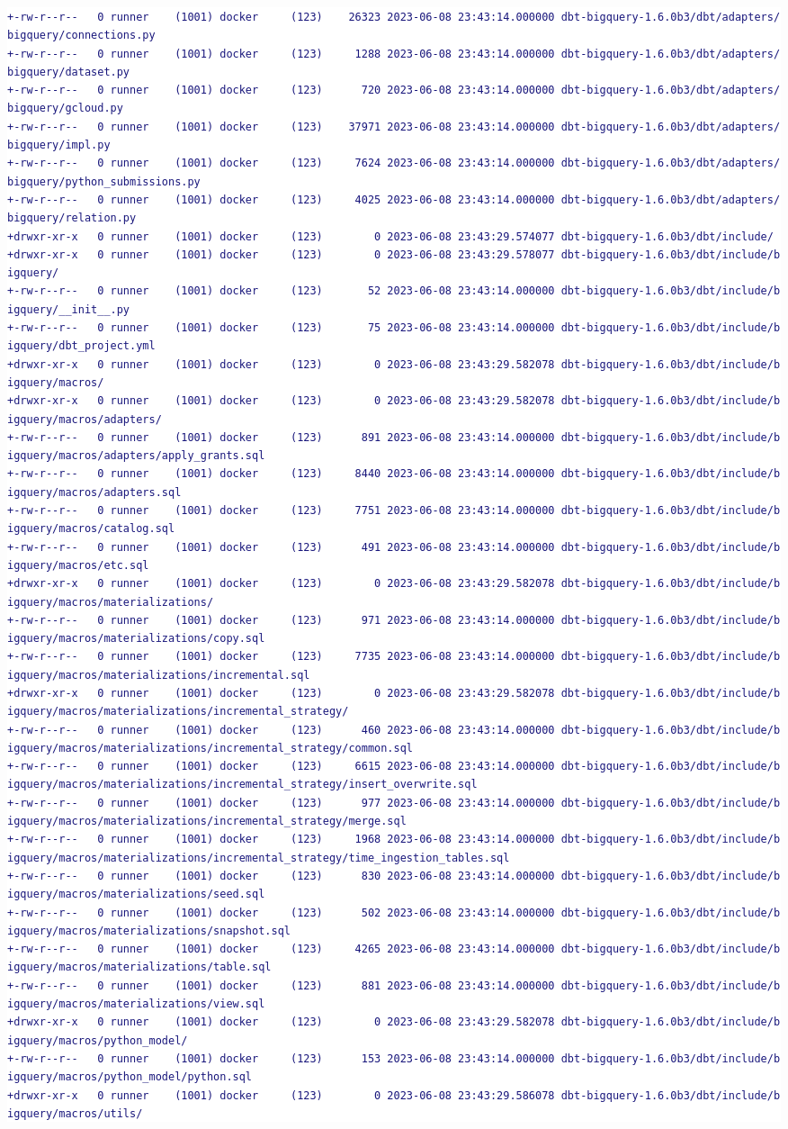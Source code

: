 ```diff
+-rw-r--r--   0 runner    (1001) docker     (123)    26323 2023-06-08 23:43:14.000000 dbt-bigquery-1.6.0b3/dbt/adapters/bigquery/connections.py
+-rw-r--r--   0 runner    (1001) docker     (123)     1288 2023-06-08 23:43:14.000000 dbt-bigquery-1.6.0b3/dbt/adapters/bigquery/dataset.py
+-rw-r--r--   0 runner    (1001) docker     (123)      720 2023-06-08 23:43:14.000000 dbt-bigquery-1.6.0b3/dbt/adapters/bigquery/gcloud.py
+-rw-r--r--   0 runner    (1001) docker     (123)    37971 2023-06-08 23:43:14.000000 dbt-bigquery-1.6.0b3/dbt/adapters/bigquery/impl.py
+-rw-r--r--   0 runner    (1001) docker     (123)     7624 2023-06-08 23:43:14.000000 dbt-bigquery-1.6.0b3/dbt/adapters/bigquery/python_submissions.py
+-rw-r--r--   0 runner    (1001) docker     (123)     4025 2023-06-08 23:43:14.000000 dbt-bigquery-1.6.0b3/dbt/adapters/bigquery/relation.py
+drwxr-xr-x   0 runner    (1001) docker     (123)        0 2023-06-08 23:43:29.574077 dbt-bigquery-1.6.0b3/dbt/include/
+drwxr-xr-x   0 runner    (1001) docker     (123)        0 2023-06-08 23:43:29.578077 dbt-bigquery-1.6.0b3/dbt/include/bigquery/
+-rw-r--r--   0 runner    (1001) docker     (123)       52 2023-06-08 23:43:14.000000 dbt-bigquery-1.6.0b3/dbt/include/bigquery/__init__.py
+-rw-r--r--   0 runner    (1001) docker     (123)       75 2023-06-08 23:43:14.000000 dbt-bigquery-1.6.0b3/dbt/include/bigquery/dbt_project.yml
+drwxr-xr-x   0 runner    (1001) docker     (123)        0 2023-06-08 23:43:29.582078 dbt-bigquery-1.6.0b3/dbt/include/bigquery/macros/
+drwxr-xr-x   0 runner    (1001) docker     (123)        0 2023-06-08 23:43:29.582078 dbt-bigquery-1.6.0b3/dbt/include/bigquery/macros/adapters/
+-rw-r--r--   0 runner    (1001) docker     (123)      891 2023-06-08 23:43:14.000000 dbt-bigquery-1.6.0b3/dbt/include/bigquery/macros/adapters/apply_grants.sql
+-rw-r--r--   0 runner    (1001) docker     (123)     8440 2023-06-08 23:43:14.000000 dbt-bigquery-1.6.0b3/dbt/include/bigquery/macros/adapters.sql
+-rw-r--r--   0 runner    (1001) docker     (123)     7751 2023-06-08 23:43:14.000000 dbt-bigquery-1.6.0b3/dbt/include/bigquery/macros/catalog.sql
+-rw-r--r--   0 runner    (1001) docker     (123)      491 2023-06-08 23:43:14.000000 dbt-bigquery-1.6.0b3/dbt/include/bigquery/macros/etc.sql
+drwxr-xr-x   0 runner    (1001) docker     (123)        0 2023-06-08 23:43:29.582078 dbt-bigquery-1.6.0b3/dbt/include/bigquery/macros/materializations/
+-rw-r--r--   0 runner    (1001) docker     (123)      971 2023-06-08 23:43:14.000000 dbt-bigquery-1.6.0b3/dbt/include/bigquery/macros/materializations/copy.sql
+-rw-r--r--   0 runner    (1001) docker     (123)     7735 2023-06-08 23:43:14.000000 dbt-bigquery-1.6.0b3/dbt/include/bigquery/macros/materializations/incremental.sql
+drwxr-xr-x   0 runner    (1001) docker     (123)        0 2023-06-08 23:43:29.582078 dbt-bigquery-1.6.0b3/dbt/include/bigquery/macros/materializations/incremental_strategy/
+-rw-r--r--   0 runner    (1001) docker     (123)      460 2023-06-08 23:43:14.000000 dbt-bigquery-1.6.0b3/dbt/include/bigquery/macros/materializations/incremental_strategy/common.sql
+-rw-r--r--   0 runner    (1001) docker     (123)     6615 2023-06-08 23:43:14.000000 dbt-bigquery-1.6.0b3/dbt/include/bigquery/macros/materializations/incremental_strategy/insert_overwrite.sql
+-rw-r--r--   0 runner    (1001) docker     (123)      977 2023-06-08 23:43:14.000000 dbt-bigquery-1.6.0b3/dbt/include/bigquery/macros/materializations/incremental_strategy/merge.sql
+-rw-r--r--   0 runner    (1001) docker     (123)     1968 2023-06-08 23:43:14.000000 dbt-bigquery-1.6.0b3/dbt/include/bigquery/macros/materializations/incremental_strategy/time_ingestion_tables.sql
+-rw-r--r--   0 runner    (1001) docker     (123)      830 2023-06-08 23:43:14.000000 dbt-bigquery-1.6.0b3/dbt/include/bigquery/macros/materializations/seed.sql
+-rw-r--r--   0 runner    (1001) docker     (123)      502 2023-06-08 23:43:14.000000 dbt-bigquery-1.6.0b3/dbt/include/bigquery/macros/materializations/snapshot.sql
+-rw-r--r--   0 runner    (1001) docker     (123)     4265 2023-06-08 23:43:14.000000 dbt-bigquery-1.6.0b3/dbt/include/bigquery/macros/materializations/table.sql
+-rw-r--r--   0 runner    (1001) docker     (123)      881 2023-06-08 23:43:14.000000 dbt-bigquery-1.6.0b3/dbt/include/bigquery/macros/materializations/view.sql
+drwxr-xr-x   0 runner    (1001) docker     (123)        0 2023-06-08 23:43:29.582078 dbt-bigquery-1.6.0b3/dbt/include/bigquery/macros/python_model/
+-rw-r--r--   0 runner    (1001) docker     (123)      153 2023-06-08 23:43:14.000000 dbt-bigquery-1.6.0b3/dbt/include/bigquery/macros/python_model/python.sql
+drwxr-xr-x   0 runner    (1001) docker     (123)        0 2023-06-08 23:43:29.586078 dbt-bigquery-1.6.0b3/dbt/include/bigquery/macros/utils/
```
